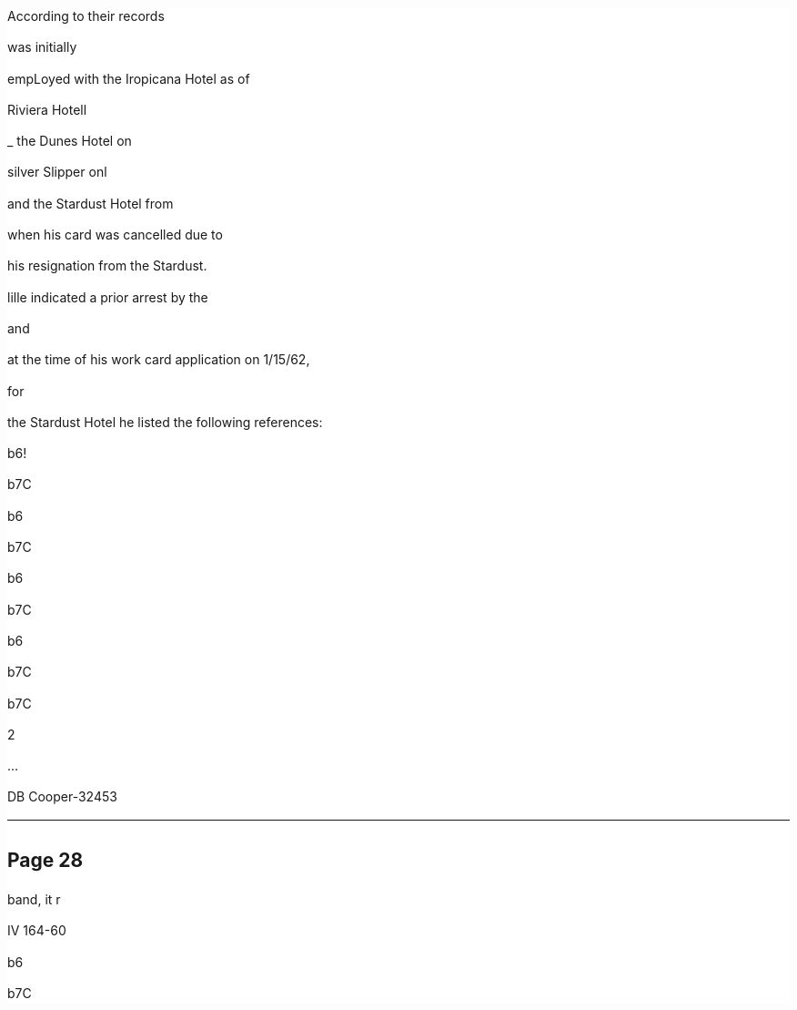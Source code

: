According to their records

was initially

empLoyed with the Iropicana Hotel as of

Riviera Hotell

_ the Dunes Hotel on

silver Slipper onl

and the Stardust Hotel from

when his card was cancelled due to

his resignation from the Stardust.

lille indicated a prior arrest by the

and

at the time of his work card application on 1/15/62,

for

the Stardust Hotel he listed the following references:

b6!

b7C

b6

b7C

b6

b7C

b6

b7C

b7C

2

...

DB Cooper-32453

---

## Page 28

band, it r

IV 164-60

b6

b7C
